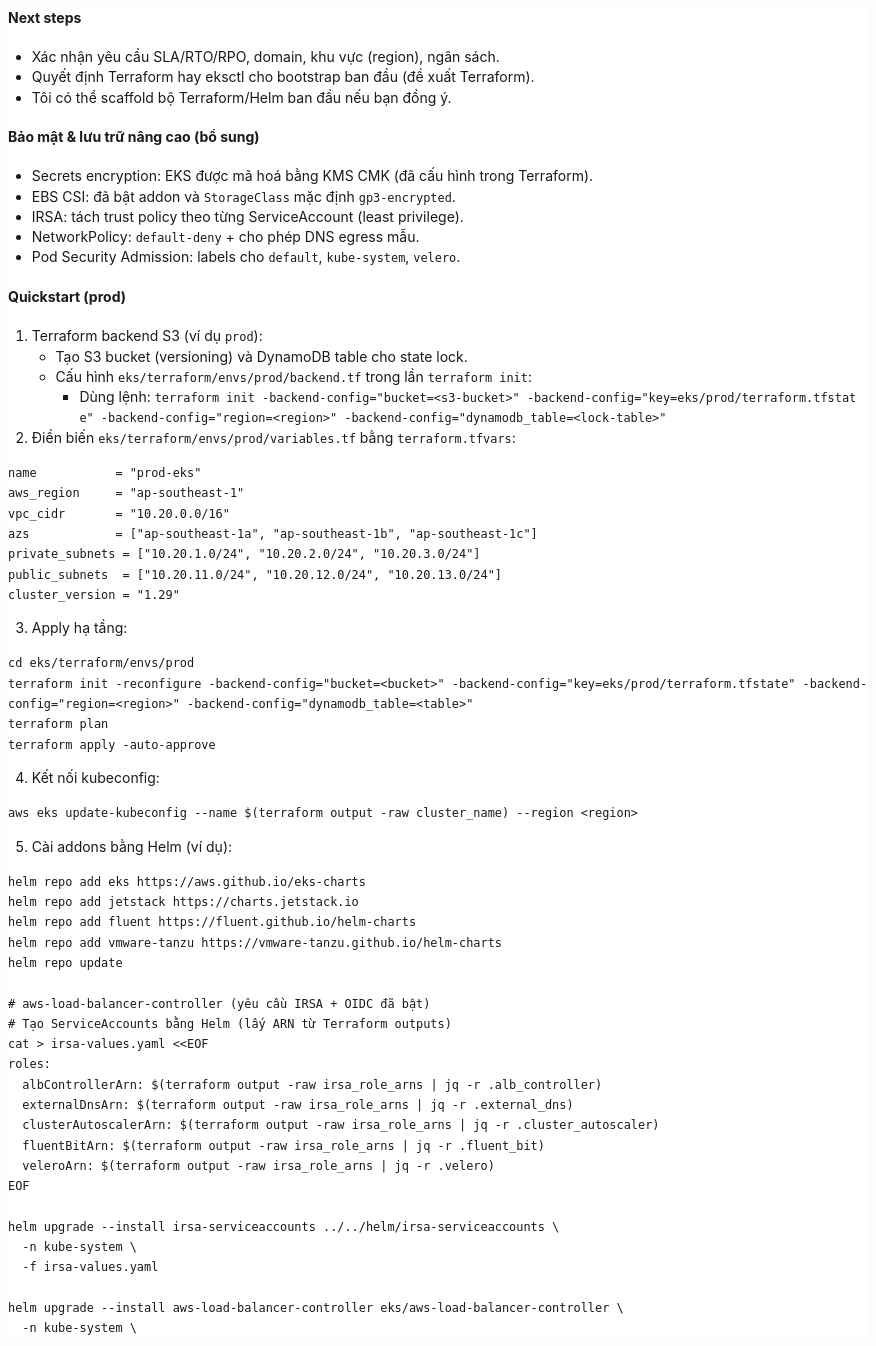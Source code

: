 #### Next steps
- Xác nhận yêu cầu SLA/RTO/RPO, domain, khu vực (region), ngân sách.
- Quyết định Terraform hay eksctl cho bootstrap ban đầu (đề xuất Terraform).
- Tôi có thể scaffold bộ Terraform/Helm ban đầu nếu bạn đồng ý.

#### Bảo mật & lưu trữ nâng cao (bổ sung)
- Secrets encryption: EKS được mã hoá bằng KMS CMK (đã cấu hình trong Terraform).
- EBS CSI: đã bật addon và `StorageClass` mặc định `gp3-encrypted`.
- IRSA: tách trust policy theo từng ServiceAccount (least privilege).
- NetworkPolicy: `default-deny` + cho phép DNS egress mẫu.
- Pod Security Admission: labels cho `default`, `kube-system`, `velero`.

#### Quickstart (prod)
1) Terraform backend S3 (ví dụ `prod`):
   - Tạo S3 bucket (versioning) và DynamoDB table cho state lock.
   - Cấu hình `eks/terraform/envs/prod/backend.tf` trong lần `terraform init`:
     - Dùng lệnh: `terraform init -backend-config="bucket=<s3-bucket>" -backend-config="key=eks/prod/terraform.tfstate" -backend-config="region=<region>" -backend-config="dynamodb_table=<lock-table>"`
2) Điền biến `eks/terraform/envs/prod/variables.tf` bằng `terraform.tfvars`:
```
name           = "prod-eks"
aws_region     = "ap-southeast-1"
vpc_cidr       = "10.20.0.0/16"
azs            = ["ap-southeast-1a", "ap-southeast-1b", "ap-southeast-1c"]
private_subnets = ["10.20.1.0/24", "10.20.2.0/24", "10.20.3.0/24"]
public_subnets  = ["10.20.11.0/24", "10.20.12.0/24", "10.20.13.0/24"]
cluster_version = "1.29"
```
3) Apply hạ tầng:
```
cd eks/terraform/envs/prod
terraform init -reconfigure -backend-config="bucket=<bucket>" -backend-config="key=eks/prod/terraform.tfstate" -backend-config="region=<region>" -backend-config="dynamodb_table=<table>"
terraform plan
terraform apply -auto-approve
```
4) Kết nối kubeconfig:
```
aws eks update-kubeconfig --name $(terraform output -raw cluster_name) --region <region>
```
5) Cài addons bằng Helm (ví dụ):
```
helm repo add eks https://aws.github.io/eks-charts
helm repo add jetstack https://charts.jetstack.io
helm repo add fluent https://fluent.github.io/helm-charts
helm repo add vmware-tanzu https://vmware-tanzu.github.io/helm-charts
helm repo update

# aws-load-balancer-controller (yêu cầu IRSA + OIDC đã bật)
# Tạo ServiceAccounts bằng Helm (lấy ARN từ Terraform outputs)
cat > irsa-values.yaml <<EOF
roles:
  albControllerArn: $(terraform output -raw irsa_role_arns | jq -r .alb_controller)
  externalDnsArn: $(terraform output -raw irsa_role_arns | jq -r .external_dns)
  clusterAutoscalerArn: $(terraform output -raw irsa_role_arns | jq -r .cluster_autoscaler)
  fluentBitArn: $(terraform output -raw irsa_role_arns | jq -r .fluent_bit)
  veleroArn: $(terraform output -raw irsa_role_arns | jq -r .velero)
EOF

helm upgrade --install irsa-serviceaccounts ../../helm/irsa-serviceaccounts \
  -n kube-system \
  -f irsa-values.yaml

helm upgrade --install aws-load-balancer-controller eks/aws-load-balancer-controller \
  -n kube-system \
```